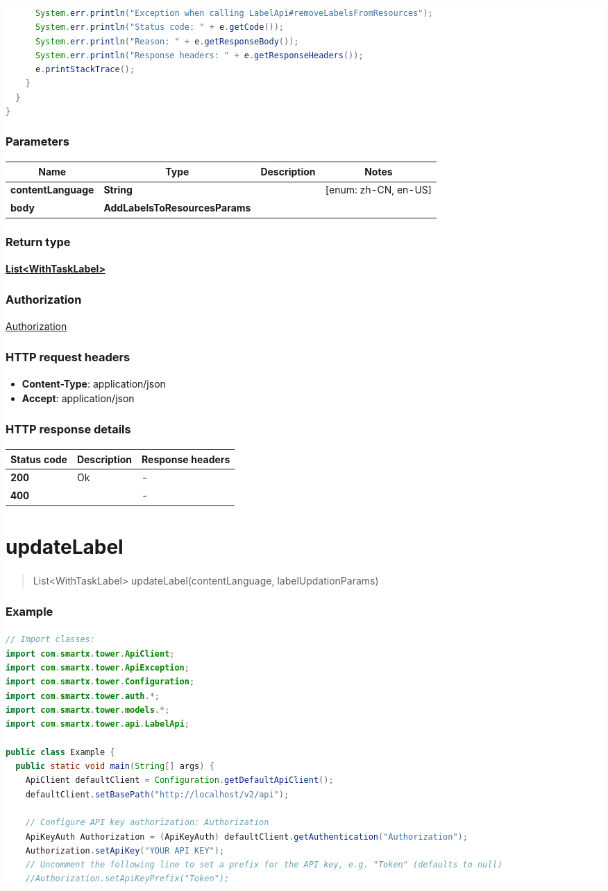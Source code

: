 ```java
      System.err.println("Exception when calling LabelApi#removeLabelsFromResources");
      System.err.println("Status code: " + e.getCode());
      System.err.println("Reason: " + e.getResponseBody());
      System.err.println("Response headers: " + e.getResponseHeaders());
      e.printStackTrace();
    }
  }
}
```

### Parameters

Name | Type | Description  | Notes
------------- | ------------- | ------------- | -------------
 **contentLanguage** | **String**|  | [enum: zh-CN, en-US]
 **body** | **AddLabelsToResourcesParams**|  |

### Return type

[**List&lt;WithTaskLabel&gt;**](WithTaskLabel.md)

### Authorization

[Authorization](../README.md#Authorization)

### HTTP request headers

 - **Content-Type**: application/json
 - **Accept**: application/json

### HTTP response details
| Status code | Description | Response headers |
|-------------|-------------|------------------|
**200** | Ok |  -  |
**400** |  |  -  |

<a name="updateLabel"></a>
# **updateLabel**
> List&lt;WithTaskLabel&gt; updateLabel(contentLanguage, labelUpdationParams)



### Example
```java
// Import classes:
import com.smartx.tower.ApiClient;
import com.smartx.tower.ApiException;
import com.smartx.tower.Configuration;
import com.smartx.tower.auth.*;
import com.smartx.tower.models.*;
import com.smartx.tower.api.LabelApi;

public class Example {
  public static void main(String[] args) {
    ApiClient defaultClient = Configuration.getDefaultApiClient();
    defaultClient.setBasePath("http://localhost/v2/api");
    
    // Configure API key authorization: Authorization
    ApiKeyAuth Authorization = (ApiKeyAuth) defaultClient.getAuthentication("Authorization");
    Authorization.setApiKey("YOUR API KEY");
    // Uncomment the following line to set a prefix for the API key, e.g. "Token" (defaults to null)
    //Authorization.setApiKeyPrefix("Token");
```